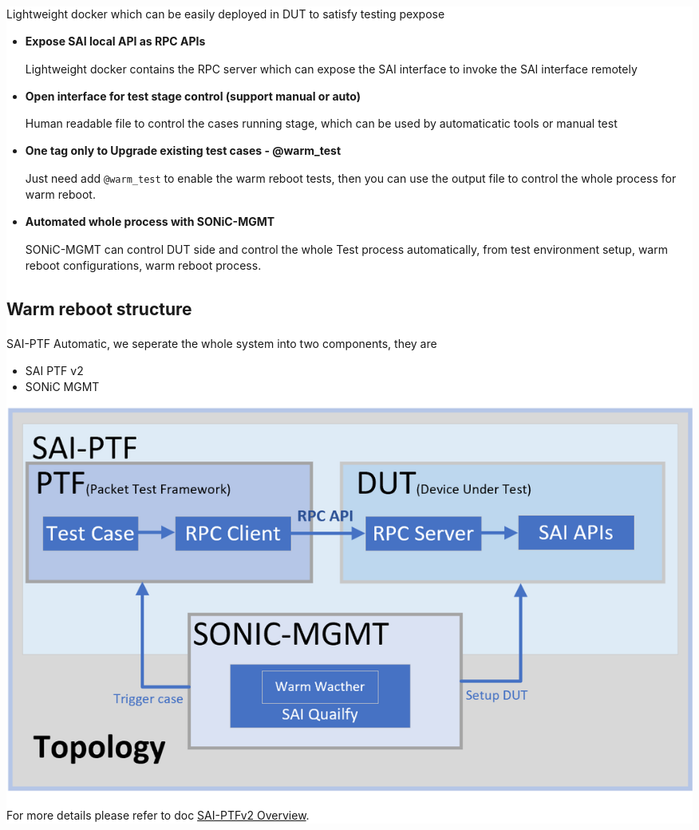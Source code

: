   Lightweight docker which can be easily deployed in DUT to satisfy testing pexpose

- **Expose SAI local API as RPC APIs**
  
   Lightweight docker contains the RPC server which can expose the SAI interface to invoke the SAI interface remotely

- **Open interface for test stage control (support manual or auto)**

  Human readable file to control the cases running stage, which can be used by automaticatic tools or manual test

- **One tag only to Upgrade existing test cases - @warm_test**
 
  Just need add ``@warm_test`` to enable the warm reboot tests, then you can use the output file to control the whole process for warm reboot.

- **Automated whole process with SONiC-MGMT**

  SONiC-MGMT can control DUT side and control the whole Test process automatically, from test environment setup, warm reboot configurations, warm reboot process. 

## Warm reboot structure
SAI-PTF Automatic, we seperate the whole system into two components, they are
 - SAI PTF v2
 - SONiC MGMT


![warm_logic_connection](img/warm_logic_connection.png)

For more details please refer to doc [SAI-PTFv2 Overview](https://github.com/opencomputeproject/SAI/blob/master/ptf/docs/SAI-PTFv2Overview.md). 
